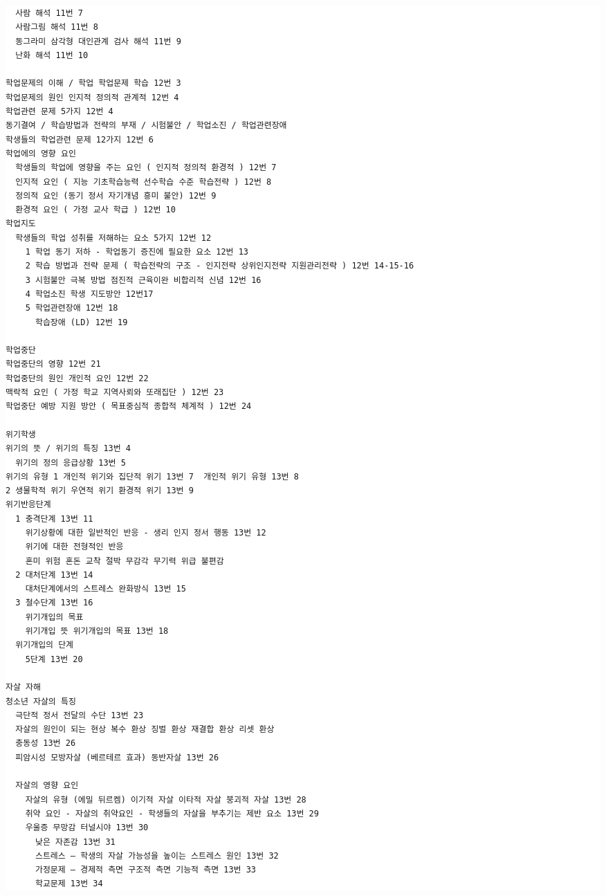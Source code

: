 ```text
  사람 해석 11번 7
  사람그림 해석 11번 8
  동그라미 삼각형 대인관계 검사 해석 11번 9
  난화 해석 11번 10

학업문제의 이해 / 학업 학업문제 학습 12번 3
학업문제의 원인 인지적 정의적 관계적 12번 4
학업관련 문제 5가지 12번 4
동기결여 / 학습방법과 전략의 부재 / 시험불안 / 학업소진 / 학업관련장애
학생들의 학업관련 문제 12가지 12번 6
학업에의 영향 요인
  학생들의 학업에 영향을 주는 요인 ( 인지적 정의적 환경적 ) 12번 7
  인지적 요인 ( 지능 기초학습능력 선수학습 수준 학습전략 ) 12번 8
  정의적 요인 (동기 정서 자기개념 흥미 불안) 12번 9
  환경적 요인 ( 가정 교사 학급 ) 12번 10
학업지도
  학생들의 학업 성취를 저해하는 요소 5가지 12번 12
    1 학업 동기 저하 - 학업동기 증진에 필요한 요소 12번 13
    2 학습 방법과 전략 문제 ( 학습전략의 구조 - 인지전략 상위인지전략 지원관리전략 ) 12번 14-15-16
    3 시험불안 극복 방법 점진적 근육이완 비합리적 신념 12번 16
    4 학업소진 학생 지도방안 12번17
    5 학업관련장애 12번 18
      학습장애 (LD) 12번 19

학업중단
학업중단의 영향 12번 21
학업중단의 원인 개인적 요인 12번 22
맥락적 요인 ( 가정 학교 지역사뢰와 또래집단 ) 12번 23
학업중단 예방 지원 방안 ( 목표중심적 종합적 체계적 ) 12번 24

위기학생
위기의 뜻 / 위기의 특징 13번 4
  위기의 정의 응급상황 13번 5
위기의 유형 1 개인적 위기와 집단적 위기 13번 7  개인적 위기 유형 13번 8
2 생물학적 위기 우연적 위기 환경적 위기 13번 9
위기반응단계
  1 충격단계 13번 11
    위기상황에 대한 일반적인 반응 - 생리 인지 정서 행동 13번 12
    위기에 대한 전형적인 반응
    혼미 위험 혼돈 교착 절박 무감각 무기력 위급 불편감
  2 대처단계 13번 14
    대처단계에서의 스트레스 완화방식 13번 15
  3 철수단계 13번 16
    위기개입의 목표
    위기개입 뜻 위기개입의 목표 13번 18
  위기개입의 단계
    5단계 13번 20

자살 자해
청소년 자살의 특징
  극단적 정서 전달의 수단 13번 23
  자살의 원인이 되는 현상 복수 환상 징벌 환상 재결합 환상 리셋 환상
  충동성 13번 26
  피암시성 모방자살 (베르테르 효과) 동반자살 13번 26

  자살의 영향 요인
    자살의 유형 (에밀 뒤르켐) 이기적 자살 이타적 자살 붕괴적 자살 13번 28
    취약 요인 - 자살의 취약요인 - 학생들의 자살을 부추기는 제반 요소 13번 29
    우울증 무망감 터널시야 13번 30
      낮은 자존감 13번 31
      스트레스 – 학생의 자살 가능성을 높이는 스트레스 원인 13번 32
      가정문제 – 경제적 측면 구조적 측면 기능적 측면 13번 33
      학교문제 13번 34
```